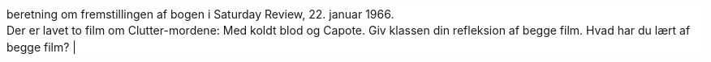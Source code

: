 beretning om fremstillingen af bogen i Saturday Review, 22. januar 1966.<br/>Der er lavet to film om Clutter-mordene: Med koldt blod og Capote. Giv klassen din refleksion af begge film. Hvad har du lært af begge film? |
